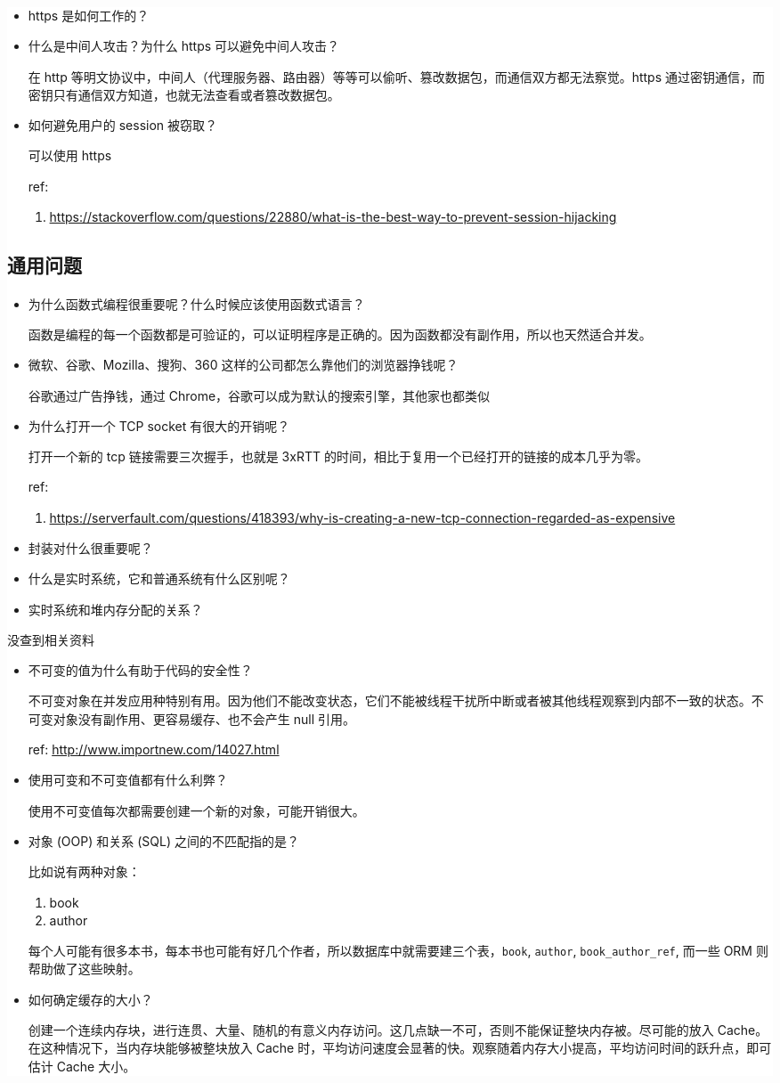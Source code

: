 - https 是如何工作的？

- 什么是中间人攻击？为什么 https 可以避免中间人攻击？

    在 http 等明文协议中，中间人（代理服务器、路由器）等等可以偷听、篡改数据包，而通信双方都无法察觉。https 通过密钥通信，而密钥只有通信双方知道，也就无法查看或者篡改数据包。

- 如何避免用户的 session 被窃取？

    可以使用 https

    ref:

    1. https://stackoverflow.com/questions/22880/what-is-the-best-way-to-prevent-session-hijacking

## 通用问题

- 为什么函数式编程很重要呢？什么时候应该使用函数式语言？

    函数是编程的每一个函数都是可验证的，可以证明程序是正确的。因为函数都没有副作用，所以也天然适合并发。

- 微软、谷歌、Mozilla、搜狗、360 这样的公司都怎么靠他们的浏览器挣钱呢？

    谷歌通过广告挣钱，通过 Chrome，谷歌可以成为默认的搜索引擎，其他家也都类似

- 为什么打开一个 TCP socket 有很大的开销呢？

    打开一个新的 tcp 链接需要三次握手，也就是 3xRTT 的时间，相比于复用一个已经打开的链接的成本几乎为零。

    ref:

    1. https://serverfault.com/questions/418393/why-is-creating-a-new-tcp-connection-regarded-as-expensive

- 封装对什么很重要呢？
- 什么是实时系统，它和普通系统有什么区别呢？
- 实时系统和堆内存分配的关系？

没查到相关资料

- 不可变的值为什么有助于代码的安全性？

    不可变对象在并发应用种特别有用。因为他们不能改变状态，它们不能被线程干扰所中断或者被其他线程观察到内部不一致的状态。不可变对象没有副作用、更容易缓存、也不会产生 null 引用。

    ref: http://www.importnew.com/14027.html

- 使用可变和不可变值都有什么利弊？

    使用不可变值每次都需要创建一个新的对象，可能开销很大。

- 对象 (OOP) 和关系 (SQL) 之间的不匹配指的是？

    比如说有两种对象：

    1. book
    2. author

    每个人可能有很多本书，每本书也可能有好几个作者，所以数据库中就需要建三个表，`book`, `author`, `book_author_ref`, 而一些 ORM 则帮助做了这些映射。

- 如何确定缓存的大小？

    创建一个连续内存块，进行连贯、大量、随机的有意义内存访问。这几点缺一不可，否则不能保证整块内存被。尽可能的放入 Cache。在这种情况下，当内存块能够被整块放入 Cache 时，平均访问速度会显著的快。观察随着内存大小提高，平均访问时间的跃升点，即可估计 Cache 大小。
